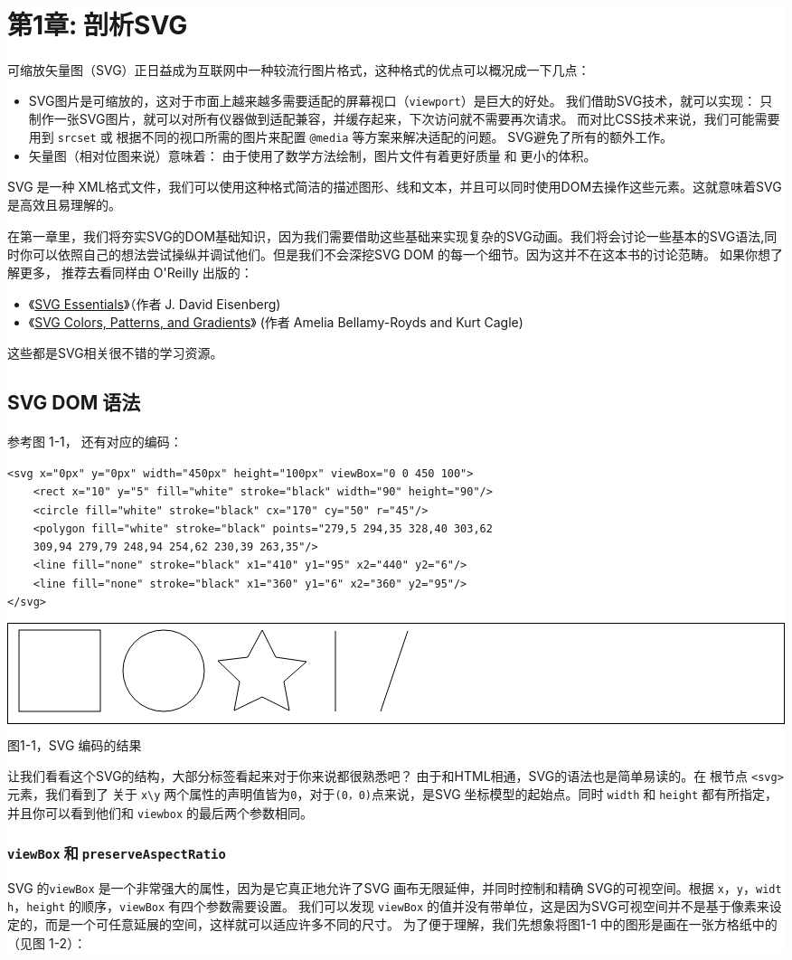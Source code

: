 # 第1章: 剖析SVG

可缩放矢量图（SVG）正日益成为互联网中一种较流行图片格式，这种格式的优点可以概况成一下几点：

- SVG图片是可缩放的，这对于市面上越来越多需要适配的屏幕视口（`viewport`）是巨大的好处。 我们借助SVG技术，就可以实现： 只制作一张SVG图片，就可以对所有仪器做到适配兼容，并缓存起来，下次访问就不需要再次请求。 而对比CSS技术来说，我们可能需要用到 `srcset` 或 根据不同的视口所需的图片来配置 `@media` 等方案来解决适配的问题。 SVG避免了所有的额外工作。
- 矢量图（相对位图来说）意味着： 由于使用了数学方法绘制，图片文件有着更好质量 和 更小的体积。

SVG 是一种 XML格式文件，我们可以使用这种格式简洁的描述图形、线和文本，并且可以同时使用DOM去操作这些元素。这就意味着SVG 是高效且易理解的。

在第一章里，我们将夯实SVG的DOM基础知识，因为我们需要借助这些基础来实现复杂的SVG动画。我们将会讨论一些基本的SVG语法,同时你可以依照自己的想法尝试操纵并调试他们。但是我们不会深挖SVG DOM 的每一个细节。因为这并不在这本书的讨论范畴。 如果你想了解更多， 推荐去看同样由 O'Reilly 出版的： 
	
- 《[SVG Essentials](http://shop.oreilly.com/product/9780596002237.do)》（作者 J. David Eisenberg)
- 《[SVG Colors, Patterns, and Gradients](http://shop.oreilly.com/product/0636920043065.do)》 (作者 Amelia Bellamy-Royds and Kurt Cagle)

这些都是SVG相关很不错的学习资源。

## SVG DOM 语法

参考图 1-1， 还有对应的编码：

	<svg x="0px" y="0px" width="450px" height="100px" viewBox="0 0 450 100">
		<rect x="10" y="5" fill="white" stroke="black" width="90" height="90"/>
		<circle fill="white" stroke="black" cx="170" cy="50" r="45"/>
		<polygon fill="white" stroke="black" points="279,5 294,35 328,40 303,62
		309,94 279,79 248,94 254,62 230,39 263,35"/>
		<line fill="none" stroke="black" x1="410" y1="95" x2="440" y2="6"/>
		<line fill="none" stroke="black" x1="360" y1="6" x2="360" y2="95"/>
	</svg>

<div style="border: 1px solid #000;padding: 2px;">
	<svg x="0px" y="0px" width="450px" height="100px" viewBox="0 0 450 100">
		<rect x="10" y="5" fill="white" stroke="black" width="90" height="90"/>
		<circle fill="white" stroke="black" cx="170" cy="50" r="45"/>
		<polygon fill="white" stroke="black" points="279,5 294,35 328,40 303,62
		309,94 279,79 248,94 254,62 230,39 263,35"/>
		<line fill="none" stroke="black" x1="410" y1="95" x2="440" y2="6"/>
		<line fill="none" stroke="black" x1="360" y1="6" x2="360" y2="95"/>
	</svg>
</div>

图1-1，SVG 编码的结果

让我们看看这个SVG的结构，大部分标签看起来对于你来说都很熟悉吧？ 由于和HTML相通，SVG的语法也是简单易读的。在 根节点 `<svg>`元素，我们看到了 关于 `x\y` 两个属性的声明值皆为`0`，对于`(0，0)`点来说，是SVG 坐标模型的起始点。同时 `width` 和 `height` 都有所指定，并且你可以看到他们和 `viewbox` 的最后两个参数相同。

### `viewBox` 和 `preserveAspectRatio`

SVG 的`viewBox` 是一个非常强大的属性，因为是它真正地允许了SVG 画布无限延伸，并同时控制和精确 SVG的可视空间。根据 `x`，`y`，`width`，`height` 的顺序，`viewBox` 有四个参数需要设置。 我们可以发现 `viewBox` 的值并没有带单位，这是因为SVG可视空间并不是基于像素来设定的，而是一个可任意延展的空间，这样就可以适应许多不同的尺寸。 为了便于理解，我们先想象将图1-1 中的图形是画在一张方格纸中的（见图 1-2）：
